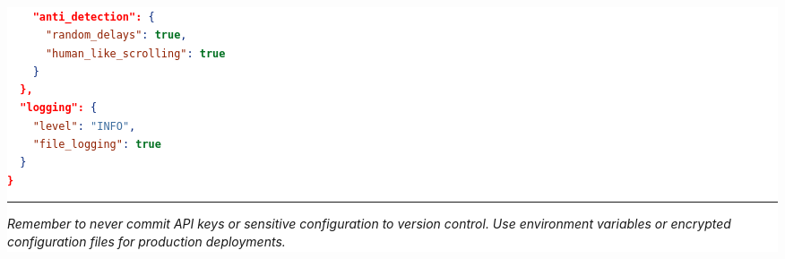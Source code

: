 ```json
    "anti_detection": {
      "random_delays": true,
      "human_like_scrolling": true
    }
  },
  "logging": {
    "level": "INFO",
    "file_logging": true
  }
}
```

---

*Remember to never commit API keys or sensitive configuration to version control. Use environment variables or encrypted configuration files for production deployments.*

